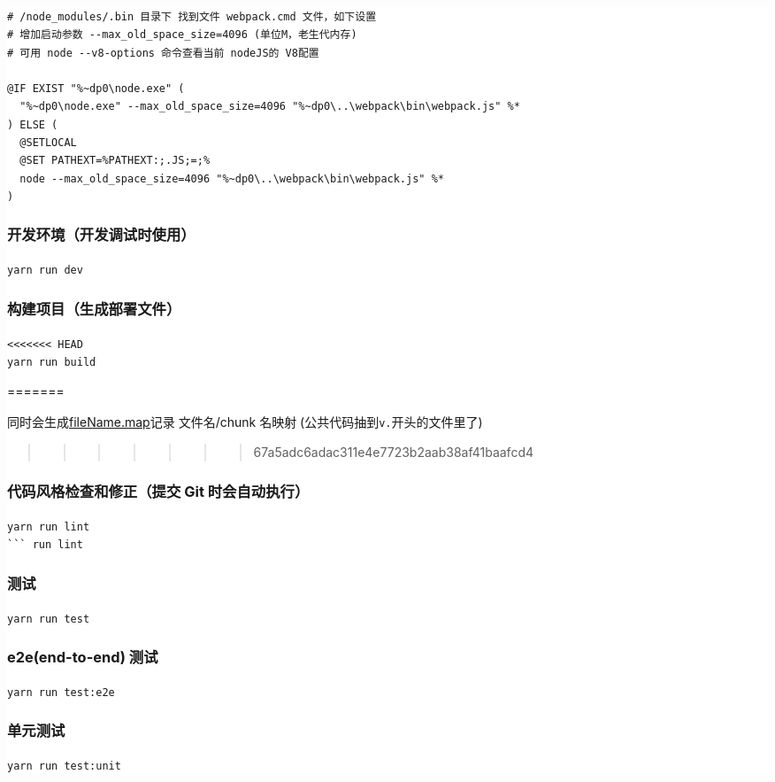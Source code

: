  ```
  # /node_modules/.bin 目录下 找到文件 webpack.cmd 文件，如下设置
  # 增加启动参数 --max_old_space_size=4096 (单位M，老生代内存)
  # 可用 node --v8-options 命令查看当前 nodeJS的 V8配置

  @IF EXIST "%~dp0\node.exe" (
    "%~dp0\node.exe" --max_old_space_size=4096 "%~dp0\..\webpack\bin\webpack.js" %*
  ) ELSE (
    @SETLOCAL
    @SET PATHEXT=%PATHEXT:;.JS;=;%
    node --max_old_space_size=4096 "%~dp0\..\webpack\bin\webpack.js" %*
  )

  ```

### 开发环境（开发调试时使用）

```
yarn run dev
```

### 构建项目（生成部署文件）

```
<<<<<<< HEAD
yarn run build
```
=======

同时会生成[fileName.map](scripts/fileName.map)记录 文件名/chunk 名映射 (公共代码抽到`v.`开头的文件里了)
>>>>>>> 67a5adc6adac311e4e7723b2aab38af41baafcd4

### 代码风格检查和修正（提交 Git 时会自动执行）

````
yarn run lint
``` run lint
````

### 测试

```
yarn run test
```

### e2e(end-to-end) 测试

```
yarn run test:e2e
```

### 单元测试

```
yarn run test:unit
```
